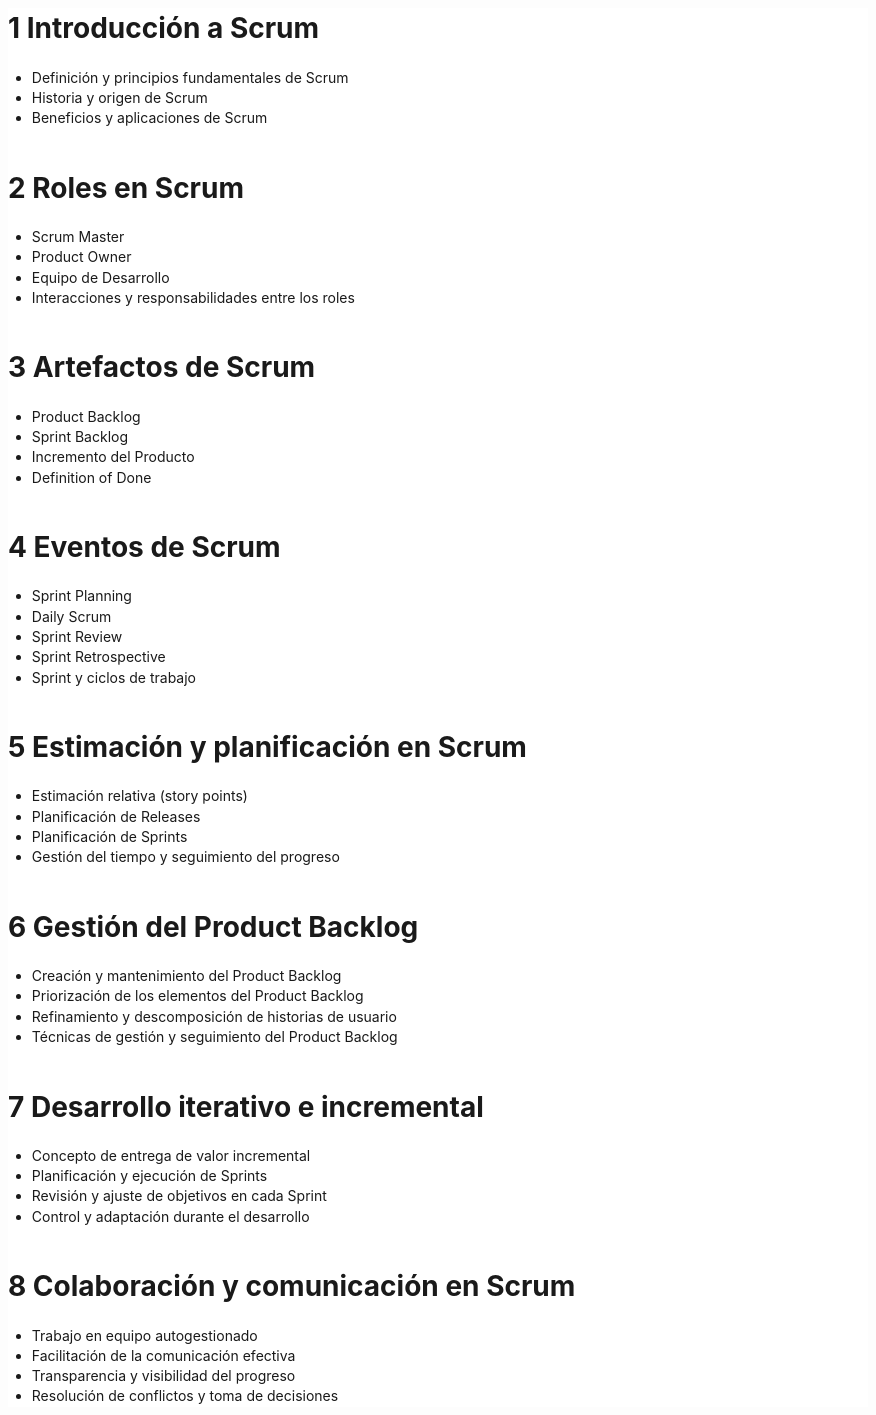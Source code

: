 # 1 Introducción a Scrum
- Definición y principios fundamentales de Scrum
- Historia y origen de Scrum
- Beneficios y aplicaciones de Scrum

# 2 Roles en Scrum
- Scrum Master
- Product Owner
- Equipo de Desarrollo
- Interacciones y responsabilidades entre los roles

# 3 Artefactos de Scrum
- Product Backlog
- Sprint Backlog
- Incremento del Producto
- Definition of Done

# 4 Eventos de Scrum
- Sprint Planning
- Daily Scrum
- Sprint Review
- Sprint Retrospective
- Sprint y ciclos de trabajo

# 5 Estimación y planificación en Scrum
- Estimación relativa (story points)
- Planificación de Releases
- Planificación de Sprints
- Gestión del tiempo y seguimiento del progreso

# 6 Gestión del Product Backlog
- Creación y mantenimiento del Product Backlog
- Priorización de los elementos del Product Backlog
- Refinamiento y descomposición de historias de usuario
- Técnicas de gestión y seguimiento del Product Backlog

# 7 Desarrollo iterativo e incremental
- Concepto de entrega de valor incremental
- Planificación y ejecución de Sprints
- Revisión y ajuste de objetivos en cada Sprint
- Control y adaptación durante el desarrollo

# 8 Colaboración y comunicación en Scrum
- Trabajo en equipo autogestionado
- Facilitación de la comunicación efectiva
- Transparencia y visibilidad del progreso
- Resolución de conflictos y toma de decisiones
